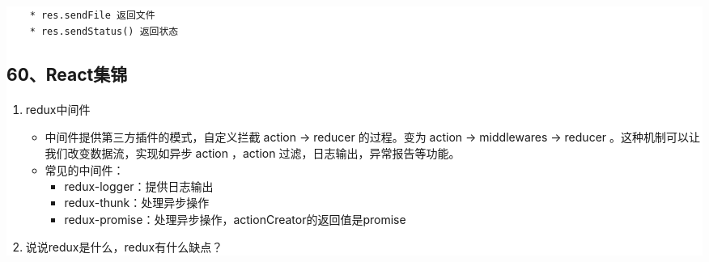 		* res.sendFile 返回文件
		* res.sendStatus() 返回状态

## 60、React集锦
1. redux中间件
	* 中间件提供第三方插件的模式，自定义拦截 action -> reducer 的过程。变为 action -> middlewares -> reducer 。这种机制可以让我们改变数据流，实现如异步 action ，action 过滤，日志输出，异常报告等功能。
	*	常见的中间件：
		* redux-logger：提供日志输出
		* redux-thunk：处理异步操作
		* redux-promise：处理异步操作，actionCreator的返回值是promise

2. 说说redux是什么，redux有什么缺点？
